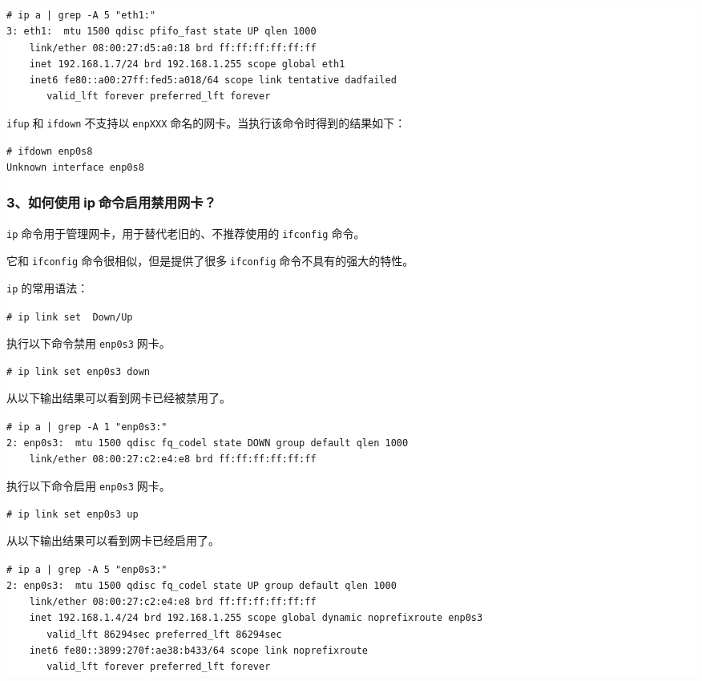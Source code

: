 ```
# ip a | grep -A 5 "eth1:"
3: eth1:  mtu 1500 qdisc pfifo_fast state UP qlen 1000
    link/ether 08:00:27:d5:a0:18 brd ff:ff:ff:ff:ff:ff
    inet 192.168.1.7/24 brd 192.168.1.255 scope global eth1
    inet6 fe80::a00:27ff:fed5:a018/64 scope link tentative dadfailed
       valid_lft forever preferred_lft forever
```

`ifup` 和 `ifdown` 不支持以 `enpXXX` 命名的网卡。当执行该命令时得到的结果如下：

```
# ifdown enp0s8
Unknown interface enp0s8
```

### 3、如何使用 ip 命令启用禁用网卡？

`ip` 命令用于管理网卡，用于替代老旧的、不推荐使用的 `ifconfig` 命令。

它和 `ifconfig` 命令很相似，但是提供了很多 `ifconfig` 命令不具有的强大的特性。

`ip` 的常用语法：

```
# ip link set  Down/Up
```

执行以下命令禁用 `enp0s3` 网卡。

```
# ip link set enp0s3 down
```

从以下输出结果可以看到网卡已经被禁用了。

```
# ip a | grep -A 1 "enp0s3:"
2: enp0s3:  mtu 1500 qdisc fq_codel state DOWN group default qlen 1000
    link/ether 08:00:27:c2:e4:e8 brd ff:ff:ff:ff:ff:ff
```

执行以下命令启用 `enp0s3` 网卡。

```
# ip link set enp0s3 up
```

从以下输出结果可以看到网卡已经启用了。

```
# ip a | grep -A 5 "enp0s3:"
2: enp0s3:  mtu 1500 qdisc fq_codel state UP group default qlen 1000
    link/ether 08:00:27:c2:e4:e8 brd ff:ff:ff:ff:ff:ff
    inet 192.168.1.4/24 brd 192.168.1.255 scope global dynamic noprefixroute enp0s3
       valid_lft 86294sec preferred_lft 86294sec
    inet6 fe80::3899:270f:ae38:b433/64 scope link noprefixroute
       valid_lft forever preferred_lft forever
```

